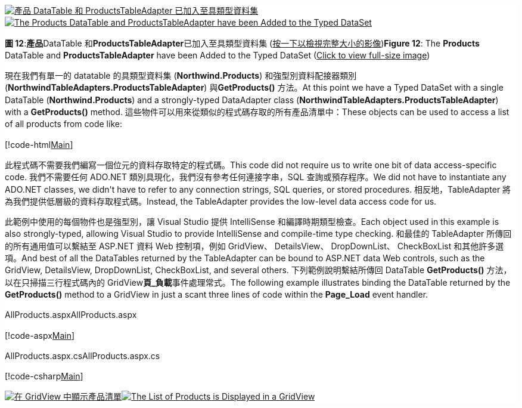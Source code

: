 
<span data-ttu-id="79bb9-259">[![產品 DataTable 和 ProductsTableAdapter 已加入至具類型資料集](creating-a-data-access-layer-cs/_static/image33.png)](creating-a-data-access-layer-cs/_static/image32.png)</span><span class="sxs-lookup"><span data-stu-id="79bb9-259">[![The Products DataTable and ProductsTableAdapter have been Added to the Typed DataSet](creating-a-data-access-layer-cs/_static/image33.png)](creating-a-data-access-layer-cs/_static/image32.png)</span></span>

<span data-ttu-id="79bb9-260">**圖 12**:**產品**DataTable 和**ProductsTableAdapter**已加入至具類型資料集 ([按一下以檢視完整大小的影像](creating-a-data-access-layer-cs/_static/image34.png))</span><span class="sxs-lookup"><span data-stu-id="79bb9-260">**Figure 12**: The **Products** DataTable and **ProductsTableAdapter** have been Added to the Typed DataSet ([Click to view full-size image](creating-a-data-access-layer-cs/_static/image34.png))</span></span>


<span data-ttu-id="79bb9-261">現在我們有單一的 datatable 的具類型資料集 (**Northwind.Products**) 和強型別資料配接器類別 (**NorthwindTableAdapters.ProductsTableAdapter**) 與**GetProducts()** 方法。</span><span class="sxs-lookup"><span data-stu-id="79bb9-261">At this point we have a Typed DataSet with a single DataTable (**Northwind.Products**) and a strongly-typed DataAdapter class (**NorthwindTableAdapters.ProductsTableAdapter**) with a **GetProducts()** method.</span></span> <span data-ttu-id="79bb9-262">這些物件可以用來從類似的程式碼存取的所有產品清單中：</span><span class="sxs-lookup"><span data-stu-id="79bb9-262">These objects can be used to access a list of all products from code like:</span></span>

[!code-html[Main](creating-a-data-access-layer-cs/samples/sample1.html)]

<span data-ttu-id="79bb9-263">此程式碼不需要我們編寫一個位元的資料存取特定的程式碼。</span><span class="sxs-lookup"><span data-stu-id="79bb9-263">This code did not require us to write one bit of data access-specific code.</span></span> <span data-ttu-id="79bb9-264">我們不需要任何 ADO.NET 類別具現化，我們沒有參考任何連接字串，SQL 查詢或預存程序。</span><span class="sxs-lookup"><span data-stu-id="79bb9-264">We did not have to instantiate any ADO.NET classes, we didn't have to refer to any connection strings, SQL queries, or stored procedures.</span></span> <span data-ttu-id="79bb9-265">相反地，TableAdapter 將為我們提供低層級的資料存取程式碼。</span><span class="sxs-lookup"><span data-stu-id="79bb9-265">Instead, the TableAdapter provides the low-level data access code for us.</span></span>

<span data-ttu-id="79bb9-266">此範例中使用的每個物件也是強型別，讓 Visual Studio 提供 IntelliSense 和編譯時期類型檢查。</span><span class="sxs-lookup"><span data-stu-id="79bb9-266">Each object used in this example is also strongly-typed, allowing Visual Studio to provide IntelliSense and compile-time type checking.</span></span> <span data-ttu-id="79bb9-267">和最佳的 TableAdapter 所傳回的所有通用值可以繫結至 ASP.NET 資料 Web 控制項，例如 GridView、 DetailsView、 DropDownList、 CheckBoxList 和其他許多選項。</span><span class="sxs-lookup"><span data-stu-id="79bb9-267">And best of all the DataTables returned by the TableAdapter can be bound to ASP.NET data Web controls, such as the GridView, DetailsView, DropDownList, CheckBoxList, and several others.</span></span> <span data-ttu-id="79bb9-268">下列範例說明繫結所傳回 DataTable **GetProducts()** 方法，以在只掃描三行程式碼內的 GridView**頁\_負載**事件處理常式。</span><span class="sxs-lookup"><span data-stu-id="79bb9-268">The following example illustrates binding the DataTable returned by the **GetProducts()** method to a GridView in just a scant three lines of code within the **Page\_Load** event handler.</span></span>

<span data-ttu-id="79bb9-269">AllProducts.aspx</span><span class="sxs-lookup"><span data-stu-id="79bb9-269">AllProducts.aspx</span></span>

[!code-aspx[Main](creating-a-data-access-layer-cs/samples/sample2.aspx)]

<span data-ttu-id="79bb9-270">AllProducts.aspx.cs</span><span class="sxs-lookup"><span data-stu-id="79bb9-270">AllProducts.aspx.cs</span></span>

[!code-csharp[Main](creating-a-data-access-layer-cs/samples/sample3.cs)]


<span data-ttu-id="79bb9-271">[![在 GridView 中顯示產品清單](creating-a-data-access-layer-cs/_static/image36.png)](creating-a-data-access-layer-cs/_static/image35.png)</span><span class="sxs-lookup"><span data-stu-id="79bb9-271">[![The List of Products is Displayed in a GridView](creating-a-data-access-layer-cs/_static/image36.png)](creating-a-data-access-layer-cs/_static/image35.png)</span></span>
